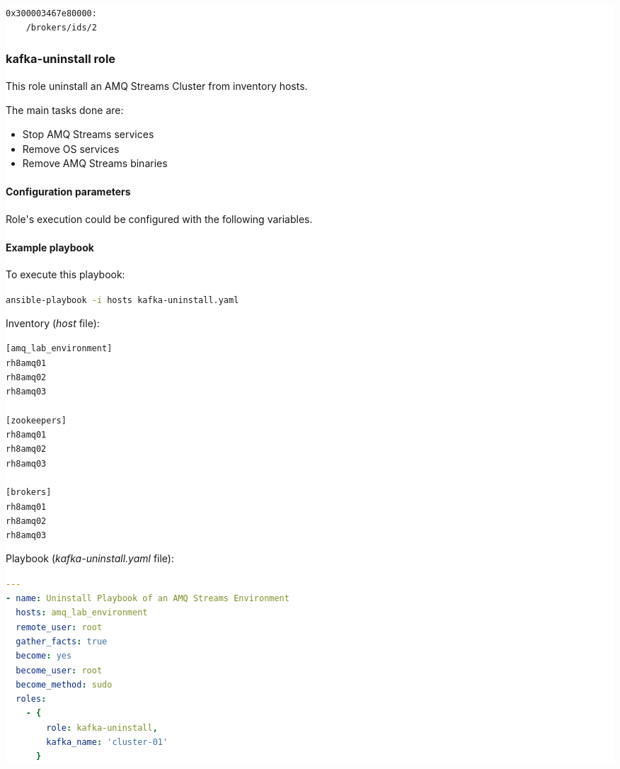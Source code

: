 ```bash
0x300003467e80000:
	/brokers/ids/2
```

### kafka-uninstall role

This role uninstall an AMQ Streams Cluster from inventory hosts.

The main tasks done are:

* Stop AMQ Streams services
* Remove OS services
* Remove AMQ Streams binaries

#### Configuration parameters

Role's execution could be configured with the following variables.

#### Example playbook

To execute this playbook:

```bash
ansible-playbook -i hosts kafka-uninstall.yaml
```

Inventory (*host* file):

```txt
[amq_lab_environment]
rh8amq01
rh8amq02
rh8amq03

[zookeepers]
rh8amq01
rh8amq02
rh8amq03

[brokers]
rh8amq01
rh8amq02
rh8amq03
```

Playbook (*kafka-uninstall.yaml* file):

```yaml
---
- name: Uninstall Playbook of an AMQ Streams Environment
  hosts: amq_lab_environment
  remote_user: root
  gather_facts: true
  become: yes
  become_user: root
  become_method: sudo
  roles:
    - {
        role: kafka-uninstall,
        kafka_name: 'cluster-01'
      }
```
